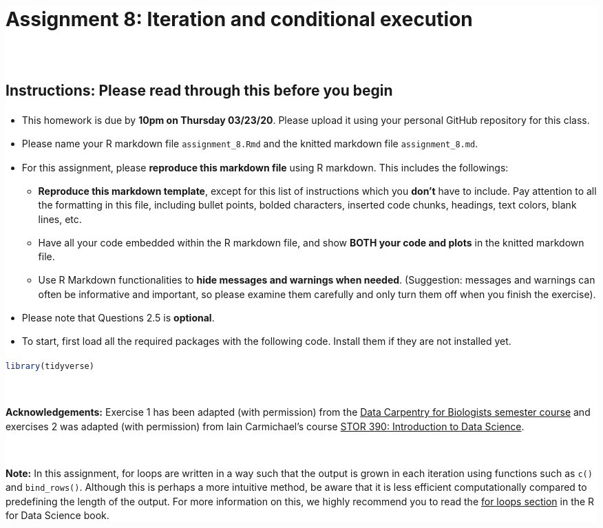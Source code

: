 Assignment 8: Iteration and conditional execution
================

<br>

## Instructions: Please read through this before you begin

- This homework is due by **10pm on Thursday 03/23/20**. Please upload
  it using your personal GitHub repository for this class.

- Please name your R markdown file `assignment_8.Rmd` and the knitted
  markdown file `assignment_8.md`.

- For this assignment, please **reproduce this markdown file** using R
  markdown. This includes the followings:

  - **Reproduce this markdown template**, except for this list of
    instructions which you **don’t** have to include. Pay attention to
    all the formatting in this file, including bullet points, bolded
    characters, inserted code chunks, headings, text colors, blank
    lines, etc.

  - Have all your code embedded within the R markdown file, and show
    **BOTH your code and plots** in the knitted markdown file.

  - Use R Markdown functionalities to **hide messages and warnings when
    needed**. (Suggestion: messages and warnings can often be
    informative and important, so please examine them carefully and only
    turn them off when you finish the exercise).

- Please note that Questions 2.5 is **optional**.

- To start, first load all the required packages with the following
  code. Install them if they are not installed yet.

``` r
library(tidyverse)
```

<br>

**Acknowledgements:** Exercise 1 has been adapted (with permission) from
the [Data Carpentry for Biologists semester
course](https://datacarpentry.org/semester-biology/exercises/Functions-use-and-modify-Python/)
and exercises 2 was adapted (with permission) from Iain Carmichael’s
course [STOR 390: Introduction to Data
Science](https://idc9.github.io/stor390/#course_material).

<br>

**Note:** In this assignment, for loops are written in a way such that
the output is grown in each iteration using functions such as `c()` and
`bind_rows()`. Although this is perhaps a more intuitive method, be
aware that it is less efficient computationally compared to predefining
the length of the output. For more information on this, we highly
recommend you to read the [for loops
section](https://r4ds.had.co.nz/iteration.html#for-loops) in the R for
Data Science book.
